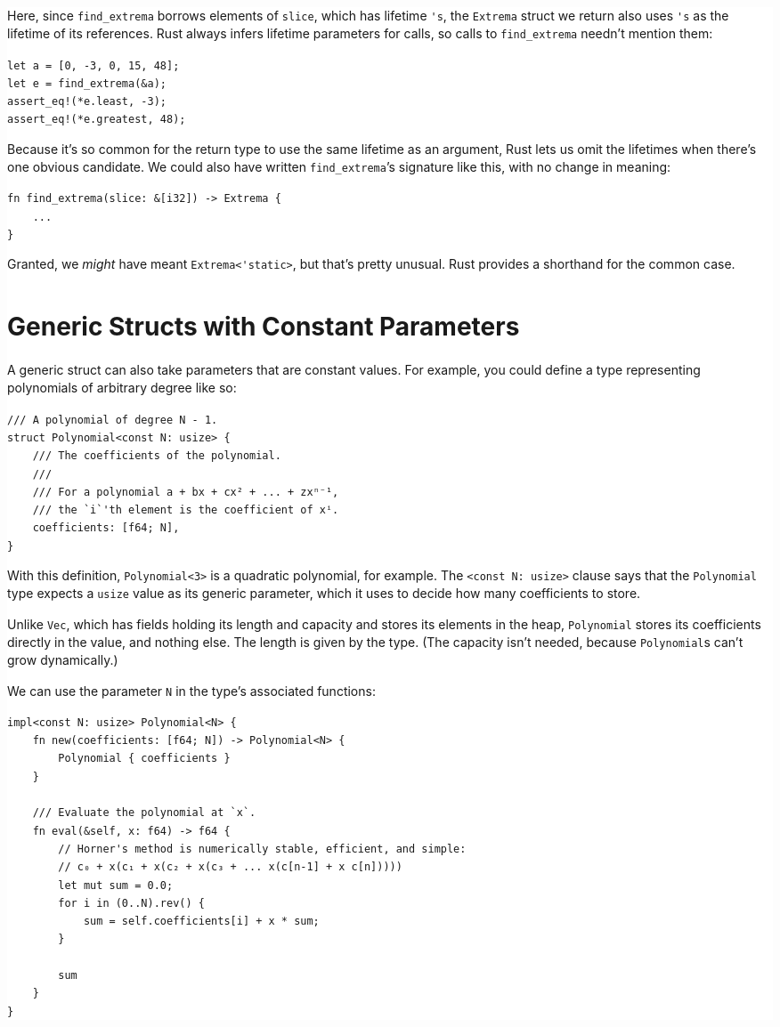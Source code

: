 Here, since `find_extrema` borrows elements of `slice`, which has lifetime `'s`, the `Extrema` struct we return also uses `'s` as the lifetime of its references. Rust always infers lifetime parameters for calls, so calls to `find_extrema` needn’t mention them:

```
let a = [0, -3, 0, 15, 48];
let e = find_extrema(&a);
assert_eq!(*e.least, -3);
assert_eq!(*e.greatest, 48);
```

Because it’s so common for the return type to use the same lifetime as an argument, Rust lets us omit the lifetimes when there’s one obvious candidate. We could also have written `find_extrema`’s signature like this, with no change in meaning:

```
fn find_extrema(slice: &[i32]) -> Extrema {
    ...
}
```

Granted, we *might* have meant `Extrema<'static>`, but that’s pretty unusual. Rust provides a shorthand for the common case.

# Generic Structs with Constant Parameters

A generic struct can also take parameters that are constant values. For example, you could define a type representing polynomials of arbitrary degree like so:

```
/// A polynomial of degree N - 1.
struct Polynomial<const N: usize> {
    /// The coefficients of the polynomial.
    ///
    /// For a polynomial a + bx + cx² + ... + zxⁿ⁻¹,
    /// the `i`'th element is the coefficient of xⁱ.
    coefficients: [f64; N],
}
```

With this definition, `Polynomial<3>` is a quadratic polynomial, for example. The `<const N: usize>` clause says that the `Polynomial` type expects a `usize` value as its generic parameter, which it uses to decide how many coefficients to store.

Unlike `Vec`, which has fields holding its length and capacity and stores its elements in the heap, `Polynomial` stores its coefficients directly in the value, and nothing else. The length is given by the type. (The capacity isn’t needed, because `Polynomial`s can’t grow dynamically.)

We can use the parameter `N` in the type’s associated functions:

```
impl<const N: usize> Polynomial<N> {
    fn new(coefficients: [f64; N]) -> Polynomial<N> {
        Polynomial { coefficients }
    }

    /// Evaluate the polynomial at `x`.
    fn eval(&self, x: f64) -> f64 {
        // Horner's method is numerically stable, efficient, and simple:
        // c₀ + x(c₁ + x(c₂ + x(c₃ + ... x(c[n-1] + x c[n]))))
        let mut sum = 0.0;
        for i in (0..N).rev() {
            sum = self.coefficients[i] + x * sum;
        }

        sum
    }
}
```